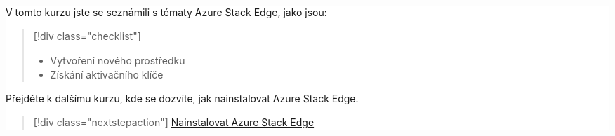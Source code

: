 V tomto kurzu jste se seznámili s tématy Azure Stack Edge, jako jsou:

> [!div class="checklist"]
> * Vytvoření nového prostředku
> * Získání aktivačního klíče

Přejděte k dalšímu kurzu, kde se dozvíte, jak nainstalovat Azure Stack Edge.

> [!div class="nextstepaction"]
> [Nainstalovat Azure Stack Edge](./azure-stack-edge-pro-r-deploy-install.md)
